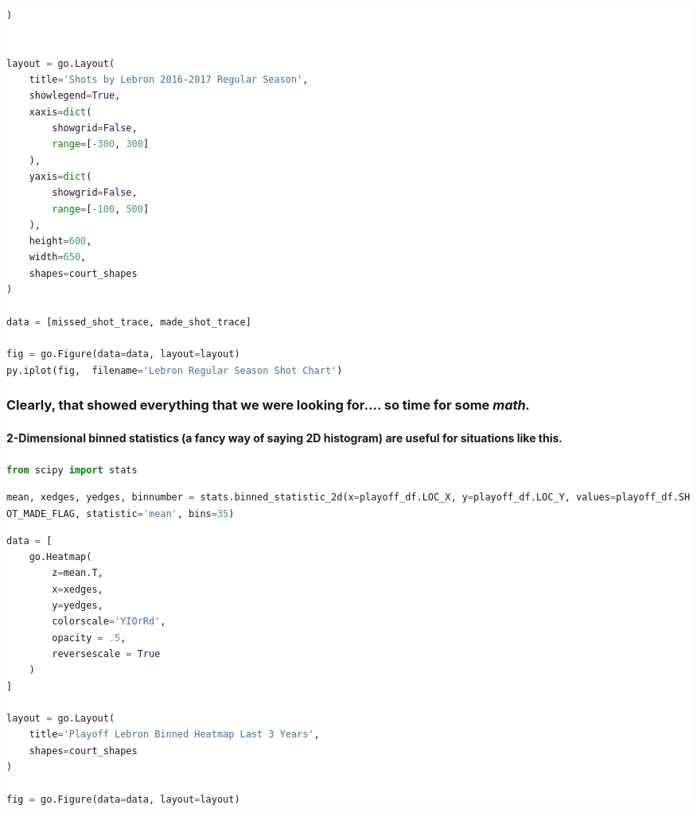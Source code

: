 ```python
)


layout = go.Layout(
    title='Shots by Lebron 2016-2017 Regular Season',
    showlegend=True,
    xaxis=dict(
        showgrid=False,
        range=[-300, 300]
    ),
    yaxis=dict(
        showgrid=False,
        range=[-100, 500]
    ),
    height=600,
    width=650,
    shapes=court_shapes
)

data = [missed_shot_trace, made_shot_trace]
 
fig = go.Figure(data=data, layout=layout)
py.iplot(fig,  filename='Lebron Regular Season Shot Chart')
```




<iframe id="igraph" scrolling="no" style="border:none;" seamless="seamless" src="https://plot.ly/~virajparekh94/575.embed" height="600px" width="650px"></iframe>



### Clearly, that showed everything that we were looking for.... so time for some _math._

#### 2-Dimensional binned statistics (a fancy way of saying 2D histogram) are useful for situations like this. 


```python
from scipy import stats
```


```python
mean, xedges, yedges, binnumber = stats.binned_statistic_2d(x=playoff_df.LOC_X, y=playoff_df.LOC_Y, values=playoff_df.SHOT_MADE_FLAG, statistic='mean', bins=35)
```


```python
data = [
    go.Heatmap(
        z=mean.T,
        x=xedges,
        y=yedges,
        colorscale='YIOrRd',
        opacity = .5,
        reversescale = True
    )
]

layout = go.Layout(
    title='Playoff Lebron Binned Heatmap Last 3 Years',
    shapes=court_shapes
)

fig = go.Figure(data=data, layout=layout)
```